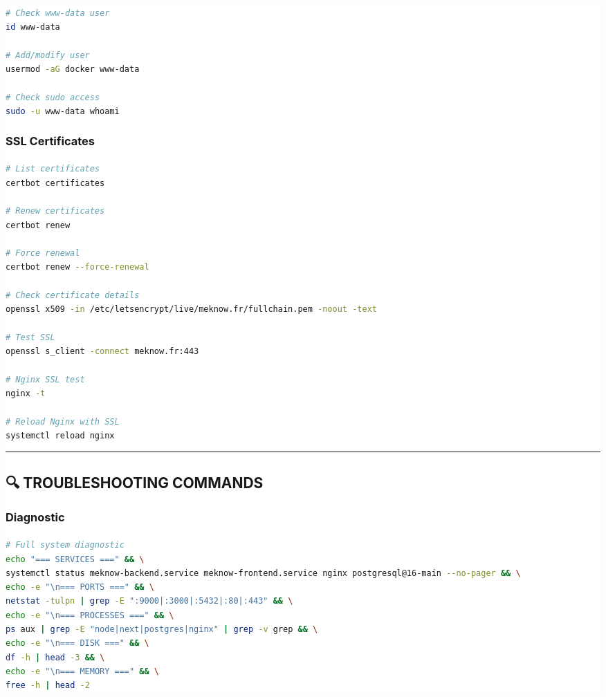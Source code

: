 ```bash
# Check www-data user
id www-data

# Add/modify user
usermod -aG docker www-data

# Check sudo access
sudo -u www-data whoami
```

### SSL Certificates

```bash
# List certificates
certbot certificates

# Renew certificates
certbot renew

# Force renewal
certbot renew --force-renewal

# Check certificate details
openssl x509 -in /etc/letsencrypt/live/meknow.fr/fullchain.pem -noout -text

# Test SSL
openssl s_client -connect meknow.fr:443

# Nginx SSL test
nginx -t

# Reload Nginx with SSL
systemctl reload nginx
```

---

## 🔍 TROUBLESHOOTING COMMANDS

### Diagnostic

```bash
# Full system diagnostic
echo "=== SERVICES ===" && \
systemctl status meknow-backend.service meknow-frontend.service nginx postgresql@16-main --no-pager && \
echo -e "\n=== PORTS ===" && \
netstat -tulpn | grep -E ":9000|:3000|:5432|:80|:443" && \
echo -e "\n=== PROCESSES ===" && \
ps aux | grep -E "node|next|postgres|nginx" | grep -v grep && \
echo -e "\n=== DISK ===" && \
df -h | head -3 && \
echo -e "\n=== MEMORY ===" && \
free -h | head -2
```
